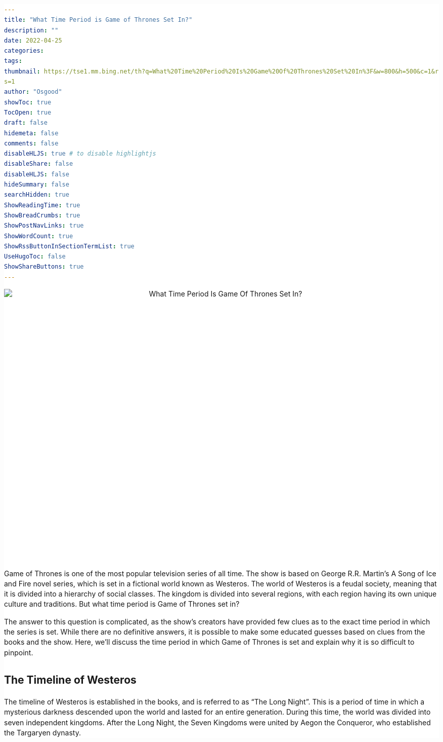 ```yaml
---
title: "What Time Period is Game of Thrones Set In?"
description: ""
date: 2022-04-25
categories: 
tags: 
thumbnail: https://tse1.mm.bing.net/th?q=What%20Time%20Period%20Is%20Game%20Of%20Thrones%20Set%20In%3F&w=800&h=500&c=1&rs=1
author: "Osgood"
showToc: true
TocOpen: true
draft: false
hidemeta: false
comments: false
disableHLJS: true # to disable highlightjs
disableShare: false
disableHLJS: false
hideSummary: false
searchHidden: true
ShowReadingTime: true
ShowBreadCrumbs: true
ShowPostNavLinks: true
ShowWordCount: true
ShowRssButtonInSectionTermList: true
UseHugoToc: false
ShowShareButtons: true
---
```


<center>
	<img src="https://tse1.mm.bing.net/th?q=What%20Time%20Period%20Is%20Game%20Of%20Thrones%20Set%20In%3F&w=800&h=500&c=1&rs=1" alt="What Time Period Is Game Of Thrones Set In?" width="800" height="500" style="display: block; width: 100%; height: auto">
</center>

<p>Game of Thrones is one of the most popular television series of all time. The show is based on George R.R. Martin’s A Song of Ice and Fire novel series, which is set in a fictional world known as Westeros. The world of Westeros is a feudal society, meaning that it is divided into a hierarchy of social classes. The kingdom is divided into several regions, with each region having its own unique culture and traditions. But what time period is Game of Thrones set in?</p>

<p>The answer to this question is complicated, as the show’s creators have provided few clues as to the exact time period in which the series is set. While there are no definitive answers, it is possible to make some educated guesses based on clues from the books and the show. Here, we’ll discuss the time period in which Game of Thrones is set and explain why it is so difficult to pinpoint.</p>

<h2>The Timeline of Westeros</h2>

<p>The timeline of Westeros is established in the books, and is referred to as “The Long Night”. This is a period of time in which a mysterious darkness descended upon the world and lasted for an entire generation. During this time, the world was divided into seven independent kingdoms. After the Long Night, the Seven Kingdoms were united by Aegon the Conqueror, who established the Targaryen dynasty.</p>
